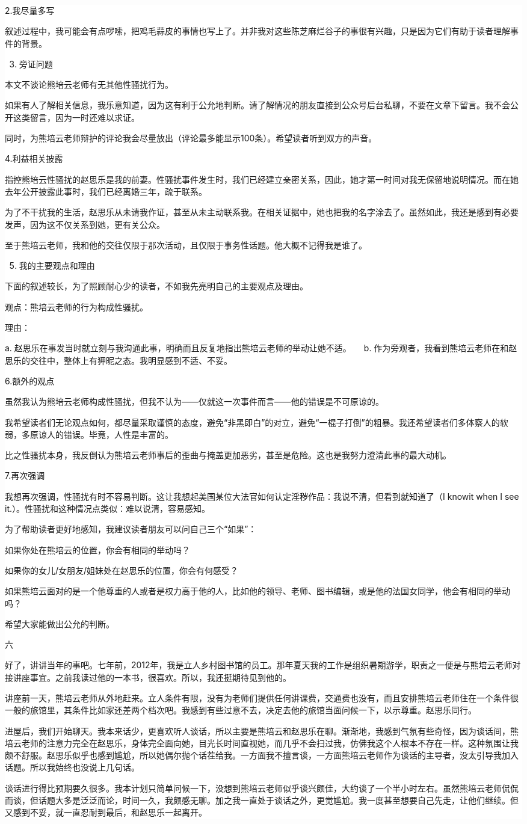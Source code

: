 2.我尽量多写

叙述过程中，我可能会有点啰嗦，把鸡毛蒜皮的事情也写上了。并非我对这些陈芝麻烂谷子的事很有兴趣，只是因为它们有助于读者理解事件的背景。

3. 旁证问题

本文不谈论熊培云老师有无其他性骚扰行为。

如果有人了解相关信息，我乐意知道，因为这有利于公允地判断。请了解情况的朋友直接到公众号后台私聊，不要在文章下留言。我不会公开这类留言，因为一时还难以求证。

同时，为熊培云老师辩护的评论我会尽量放出（评论最多能显示100条）。希望读者听到双方的声音。

4.利益相关披露

指控熊培云性骚扰的赵思乐是我的前妻。性骚扰事件发生时，我们已经建立亲密关系，因此，她才第一时间对我无保留地说明情况。而在她去年公开披露此事时，我们已经离婚三年，疏于联系。

为了不干扰我的生活，赵思乐从未请我作证，甚至从未主动联系我。在相关证据中，她也把我的名字涂去了。虽然如此，我还是感到有必要发声，因为这不仅关系到她，更有关公众。

至于熊培云老师，我和他的交往仅限于那次活动，且仅限于事务性话题。他大概不记得我是谁了。

5. 我的主要观点和理由

下面的叙述较长，为了照顾耐心少的读者，不如我先亮明自己的主要观点及理由。

观点：熊培云老师的行为构成性骚扰。

理由：

a. 赵思乐在事发当时就立刻与我沟通此事，明确而且反复地指出熊培云老师的举动让她不适。　　b. 作为旁观者，我看到熊培云老师在和赵思乐的交往中，整体上有狎昵之态。我明显感到不适、不妥。

6.额外的观点

虽然我认为熊培云老师构成性骚扰，但我不认为——仅就这一次事件而言——他的错误是不可原谅的。

我希望读者们无论观点如何，都尽量采取谨慎的态度，避免“非黑即白”的对立，避免“一棍子打倒”的粗暴。我还希望读者们多体察人的软弱，多原谅人的错误。毕竟，人性是丰富的。

比之性骚扰本身，我反倒认为熊培云老师事后的歪曲与掩盖更加恶劣，甚至是危险。这也是我努力澄清此事的最大动机。

7.再次强调

我想再次强调，性骚扰有时不容易判断。这让我想起美国某位大法官如何认定淫秽作品：我说不清，但看到就知道了（I knowit when I see it.）。性骚扰和这种情况点类似：难以说清，容易感知。

为了帮助读者更好地感知，我建议读者朋友可以问自己三个“如果”：

如果你处在熊培云的位置，你会有相同的举动吗？

如果你的女儿/女朋友/姐妹处在赵思乐的位置，你会有何感受？

如果熊培云面对的是一个他尊重的人或者是权力高于他的人，比如他的领导、老师、图书编辑，或是他的法国女同学，他会有相同的举动吗？

希望大家能做出公允的判断。

六

好了，讲讲当年的事吧。七年前，2012年，我是立人乡村图书馆的员工。那年夏天我的工作是组织暑期游学，职责之一便是与熊培云老师对接讲座事宜。之前我读过他的一本书，很喜欢。所以，我还挺期待见到他的。

讲座前一天，熊培云老师从外地赶来。立人条件有限，没有为老师们提供任何讲课费，交通费也没有，而且安排熊培云老师住在一个条件很一般的旅馆里，其条件比如家还差两个档次吧。我感到有些过意不去，决定去他的旅馆当面问候一下，以示尊重。赵思乐同行。

进屋后，我们开始聊天。我本来话少，更喜欢听人谈话，所以主要是熊培云和赵思乐在聊。渐渐地，我感到气氛有些奇怪，因为谈话间，熊培云老师的注意力完全在赵思乐，身体完全面向她，目光长时间直视她，而几乎不会扫过我，仿佛我这个人根本不存在一样。这种氛围让我颇不舒服。赵思乐似乎也感到尴尬，所以她偶尔抛个话茬给我。一方面我不擅言谈，一方面熊培云老师作为谈话的主导者，没太引导我加入话题。所以我始终也没说上几句话。

谈话进行得比预期要久很多。我本计划只简单问候一下，没想到熊培云老师似乎谈兴颇佳，大约谈了一个半小时左右。虽然熊培云老师侃侃而谈，但话题大多是泛泛而论，时间一久，我颇感无聊。加之我一直处于谈话之外，更觉尴尬。我一度甚至想要自己先走，让他们继续。但又感到不妥，就一直忍耐到最后，和赵思乐一起离开。
